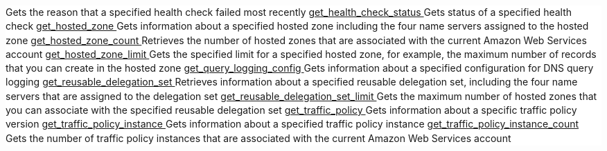 <td style="text-align: left;">Gets the reason that a specified health
check failed most recently</td>
</tr>
<tr class="odd">
<td style="text-align: left;"><a href="../route53_get_health_check_status/"> get_health_check_status </a></td>
<td style="text-align: left;">Gets status of a specified health
check</td>
</tr>
<tr class="even">
<td style="text-align: left;"><a href="../route53_get_hosted_zone/"> get_hosted_zone </a></td>
<td style="text-align: left;">Gets information about a specified hosted
zone including the four name servers assigned to the hosted zone</td>
</tr>
<tr class="odd">
<td style="text-align: left;"><a href="../route53_get_hosted_zone_count/"> get_hosted_zone_count </a></td>
<td style="text-align: left;">Retrieves the number of hosted zones that
are associated with the current Amazon Web Services account</td>
</tr>
<tr class="even">
<td style="text-align: left;"><a href="../route53_get_hosted_zone_limit/"> get_hosted_zone_limit </a></td>
<td style="text-align: left;">Gets the specified limit for a specified
hosted zone, for example, the maximum number of records that you can
create in the hosted zone</td>
</tr>
<tr class="odd">
<td style="text-align: left;"><a href="../route53_get_query_logging_config/"> get_query_logging_config </a></td>
<td style="text-align: left;">Gets information about a specified
configuration for DNS query logging</td>
</tr>
<tr class="even">
<td style="text-align: left;"><a href="../route53_get_reusable_delegation_set/"> get_reusable_delegation_set </a></td>
<td style="text-align: left;">Retrieves information about a specified
reusable delegation set, including the four name servers that are
assigned to the delegation set</td>
</tr>
<tr class="odd">
<td style="text-align: left;"><a href="../route53_get_reusable_delegation_set_limit/"> get_reusable_delegation_set_limit </a></td>
<td style="text-align: left;">Gets the maximum number of hosted zones
that you can associate with the specified reusable delegation set</td>
</tr>
<tr class="even">
<td style="text-align: left;"><a href="../route53_get_traffic_policy/"> get_traffic_policy </a></td>
<td style="text-align: left;">Gets information about a specific traffic
policy version</td>
</tr>
<tr class="odd">
<td style="text-align: left;"><a href="../route53_get_traffic_policy_instance/"> get_traffic_policy_instance </a></td>
<td style="text-align: left;">Gets information about a specified traffic
policy instance</td>
</tr>
<tr class="even">
<td style="text-align: left;"><a href="../route53_get_traffic_policy_instance_count/"> get_traffic_policy_instance_count </a></td>
<td style="text-align: left;">Gets the number of traffic policy
instances that are associated with the current Amazon Web Services
account</td>